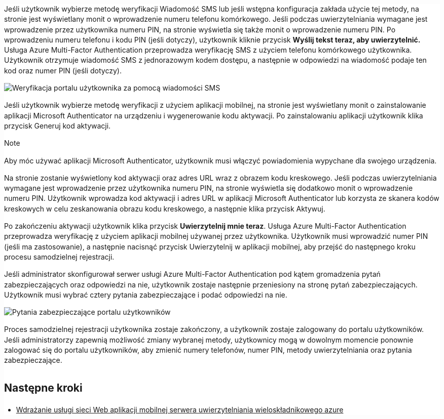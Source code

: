 Jeśli użytkownik wybierze metodę weryfikacji Wiadomość SMS lub jeśli wstępna konfiguracja zakłada użycie tej metody, na stronie jest wyświetlany monit o wprowadzenie numeru telefonu komórkowego. Jeśli podczas uwierzytelniania wymagane jest wprowadzenie przez użytkownika numeru PIN, na stronie wyświetla się także monit o wprowadzenie numeru PIN.  Po wprowadzeniu numeru telefonu i kodu PIN (jeśli dotyczy), użytkownik kliknie przycisk **Wyślij tekst teraz, aby uwierzytelnić.** Usługa Azure Multi-Factor Authentication przeprowadza weryfikację SMS z użyciem telefonu komórkowego użytkownika. Użytkownik otrzymuje wiadomość SMS z jednorazowym kodem dostępu, a następnie w odpowiedzi na wiadomość podaje ten kod oraz numer PIN (jeśli dotyczy).

![Weryfikacja portalu użytkownika za pomocą wiadomości SMS](./media/howto-mfaserver-deploy-userportal/text.png)

Jeśli użytkownik wybierze metodę weryfikacji z użyciem aplikacji mobilnej, na stronie jest wyświetlany monit o zainstalowanie aplikacji Microsoft Authenticator na urządzeniu i wygenerowanie kodu aktywacji. Po zainstalowaniu aplikacji użytkownik klika przycisk Generuj kod aktywacji.

> [!NOTE]
> Aby móc używać aplikacji Microsoft Authenticator, użytkownik musi włączyć powiadomienia wypychane dla swojego urządzenia.

Na stronie zostanie wyświetlony kod aktywacji oraz adres URL wraz z obrazem kodu kreskowego. Jeśli podczas uwierzytelniania wymagane jest wprowadzenie przez użytkownika numeru PIN, na stronie wyświetla się dodatkowo monit o wprowadzenie numeru PIN. Użytkownik wprowadza kod aktywacji i adres URL w aplikacji Microsoft Authenticator lub korzysta ze skanera kodów kreskowych w celu zeskanowania obrazu kodu kreskowego, a następnie klika przycisk Aktywuj.

Po zakończeniu aktywacji użytkownik klika przycisk **Uwierzytelnij mnie teraz**. Usługa Azure Multi-Factor Authentication przeprowadza weryfikację z użyciem aplikacji mobilnej używanej przez użytkownika. Użytkownik musi wprowadzić numer PIN (jeśli ma zastosowanie), a następnie nacisnąć przycisk Uwierzytelnij w aplikacji mobilnej, aby przejść do następnego kroku procesu samodzielnej rejestracji.

Jeśli administrator skonfigurował serwer usługi Azure Multi-Factor Authentication pod kątem gromadzenia pytań zabezpieczających oraz odpowiedzi na nie, użytkownik zostaje następnie przeniesiony na stronę pytań zabezpieczających. Użytkownik musi wybrać cztery pytania zabezpieczające i podać odpowiedzi na nie.

![Pytania zabezpieczające portalu użytkowników](./media/howto-mfaserver-deploy-userportal/secq.png)

Proces samodzielnej rejestracji użytkownika zostaje zakończony, a użytkownik zostaje zalogowany do portalu użytkowników. Jeśli administratorzy zapewnią możliwość zmiany wybranej metody, użytkownicy mogą w dowolnym momencie ponownie zalogować się do portalu użytkowników, aby zmienić numery telefonów, numer PIN, metody uwierzytelniania oraz pytania zabezpieczające.

## <a name="next-steps"></a>Następne kroki

- [Wdrażanie usługi sieci Web aplikacji mobilnej serwera uwierzytelniania wieloskładnikowego azure](howto-mfaserver-deploy-mobileapp.md)

